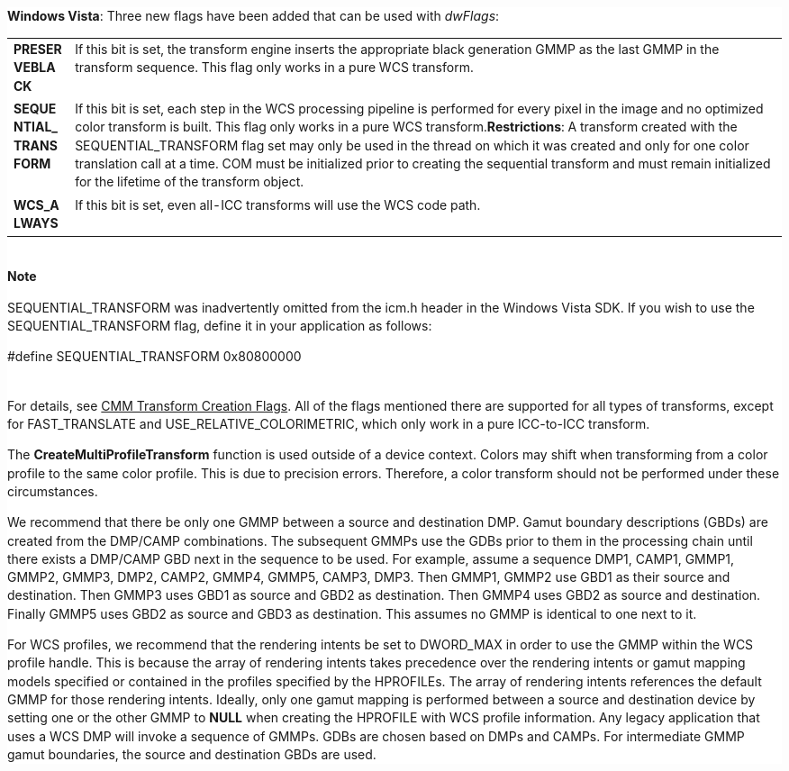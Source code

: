 <b>Windows Vista</b>: Three new flags have been added that can be used with <i>dwFlags</i>:

<table>
<tr>
<td><b>PRESERVEBLACK</b></td>
<td>If this bit is set, the transform engine inserts the appropriate black generation GMMP as the last GMMP in the transform sequence. This flag only works in a pure WCS transform.</td>
</tr>
<tr>
<td><b>SEQUENTIAL_TRANSFORM</b></td>
<td>If this bit is set, each step in the WCS processing pipeline is performed for every pixel in the image and no optimized color transform is built. This flag only works in a pure WCS transform.<b>Restrictions</b>: A transform created with the SEQUENTIAL_TRANSFORM flag set may only be used in the thread on which it was created and only for one color translation call at a time. COM must be initialized prior to creating the sequential transform and must remain initialized for the lifetime of the transform object.

</td>
</tr>
<tr>
<td><b>WCS_ALWAYS</b></td>
<td>If this bit is set, even all-ICC transforms will use the WCS code path.</td>
</tr>
</table>
 

<div class="alert"><b>Note</b>  <p class="note">SEQUENTIAL_TRANSFORM was inadvertently omitted from the icm.h header in the Windows Vista SDK. If you wish to use the SEQUENTIAL_TRANSFORM flag, define it in your application as follows:

<p class="note">#define SEQUENTIAL_TRANSFORM 0x80800000

</div>
<div> </div>
For details, see <a href="https://msdn.microsoft.com/f3942929-272c-4f08-98ac-a4d14d2f6ac4">CMM Transform Creation Flags</a>. All of the flags mentioned there are supported for all types of transforms, except for FAST_TRANSLATE and USE_RELATIVE_COLORIMETRIC, which only work in a pure ICC-to-ICC transform.

The <b>CreateMultiProfileTransform</b> function is used outside of a device context. Colors may shift when transforming from a color profile to the same color profile. This is due to precision errors. Therefore, a color transform should not be performed under these circumstances.

We recommend that there be only one GMMP between a source and destination DMP. Gamut boundary descriptions (GBDs) are created from the DMP/CAMP combinations. The subsequent GMMPs use the GDBs prior to them in the processing chain until there exists a DMP/CAMP GBD next in the sequence to be used. For example, assume a sequence DMP1, CAMP1, GMMP1, GMMP2, GMMP3, DMP2, CAMP2, GMMP4, GMMP5, CAMP3, DMP3. Then GMMP1, GMMP2 use GBD1 as their source and destination. Then GMMP3 uses GBD1 as source and GBD2 as destination. Then GMMP4 uses GBD2 as source and destination. Finally GMMP5 uses GBD2 as source and GBD3 as destination. This assumes no GMMP is identical to one next to it.

For WCS profiles, we recommend that the rendering intents be set to DWORD_MAX in order to use the GMMP within the WCS profile handle. This is because the array of rendering intents takes precedence over the rendering intents or gamut mapping models specified or contained in the profiles specified by the HPROFILEs. The array of rendering intents references the default GMMP for those rendering intents. Ideally, only one gamut mapping is performed between a source and destination device by setting one or the other GMMP to <b>NULL</b> when creating the HPROFILE with WCS profile information. Any legacy application that uses a WCS DMP will invoke a sequence of GMMPs. GDBs are chosen based on DMPs and CAMPs. For intermediate GMMP gamut boundaries, the source and destination GBDs are used.
